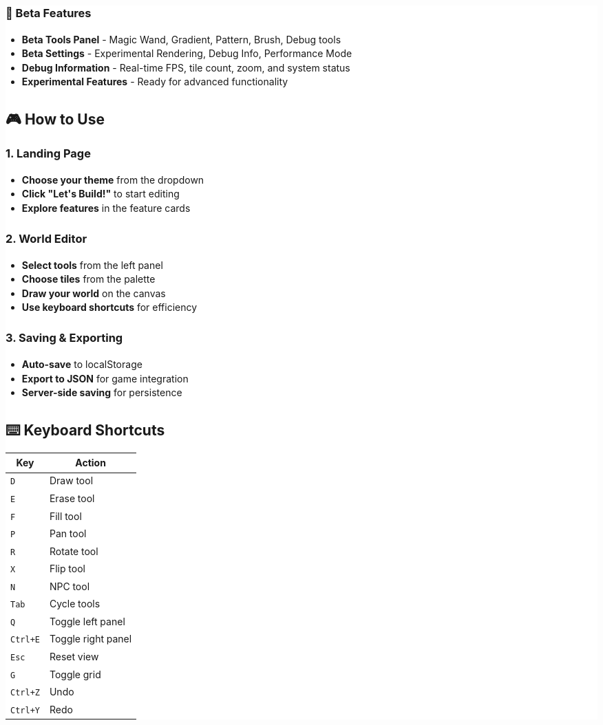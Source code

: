 ### **🧪 Beta Features**
- **Beta Tools Panel** - Magic Wand, Gradient, Pattern, Brush, Debug tools
- **Beta Settings** - Experimental Rendering, Debug Info, Performance Mode
- **Debug Information** - Real-time FPS, tile count, zoom, and system status
- **Experimental Features** - Ready for advanced functionality

## 🎮 **How to Use**

### **1. Landing Page**
- **Choose your theme** from the dropdown
- **Click "Let's Build!"** to start editing
- **Explore features** in the feature cards

### **2. World Editor**
- **Select tools** from the left panel
- **Choose tiles** from the palette
- **Draw your world** on the canvas
- **Use keyboard shortcuts** for efficiency

### **3. Saving & Exporting**
- **Auto-save** to localStorage
- **Export to JSON** for game integration
- **Server-side saving** for persistence

## ⌨️ **Keyboard Shortcuts**

| Key | Action |
|-----|--------|
| `D` | Draw tool |
| `E` | Erase tool |
| `F` | Fill tool |
| `P` | Pan tool |
| `R` | Rotate tool |
| `X` | Flip tool |
| `N` | NPC tool |
| `Tab` | Cycle tools |
| `Q` | Toggle left panel |
| `Ctrl+E` | Toggle right panel |
| `Esc` | Reset view |
| `G` | Toggle grid |
| `Ctrl+Z` | Undo |
| `Ctrl+Y` | Redo |
